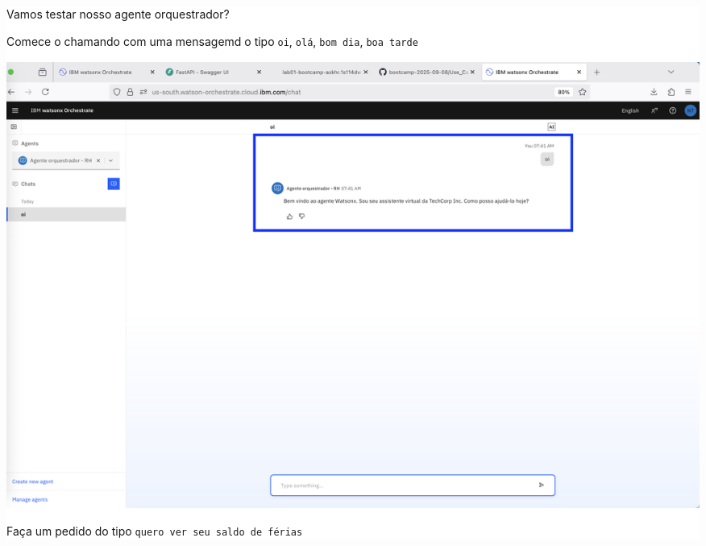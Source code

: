 
Vamos testar nosso agente orquestrador?

Comece o chamando com uma mensagemd o tipo `oi`, `olá`, `bom dia`, `boa tarde`

![wxo labs - hands on](../../Assets_for_BuildBooks/ask_hr_assets/images/60.png)

Faça um pedido do tipo `quero ver seu saldo de férias`
